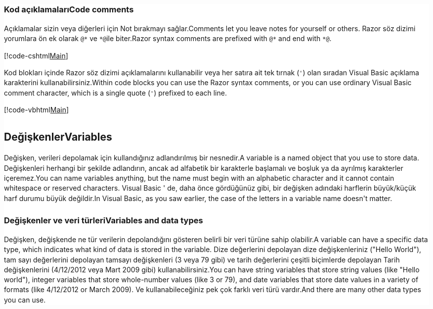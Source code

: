 ### <a name="code-comments"></a><span data-ttu-id="0876c-233">Kod açıklamaları</span><span class="sxs-lookup"><span data-stu-id="0876c-233">Code comments</span></span>

<span data-ttu-id="0876c-234">Açıklamalar sizin veya diğerleri için Not bırakmayı sağlar.</span><span class="sxs-lookup"><span data-stu-id="0876c-234">Comments let you leave notes for yourself or others.</span></span> <span data-ttu-id="0876c-235">Razor söz dizimi yorumlara ön ek olarak `@*` ve `*@`ile biter.</span><span class="sxs-lookup"><span data-stu-id="0876c-235">Razor syntax comments are prefixed with `@*` and end with `*@`.</span></span>

[!code-cshtml[Main](introducing-razor-syntax-vb/samples/sample18.cshtml)]

<span data-ttu-id="0876c-236">Kod blokları içinde Razor söz dizimi açıklamalarını kullanabilir veya her satıra ait tek tırnak (`'`) olan sıradan Visual Basic açıklama karakterini kullanabilirsiniz.</span><span class="sxs-lookup"><span data-stu-id="0876c-236">Within code blocks you can use the Razor syntax comments, or you can use ordinary Visual Basic comment character, which is a single quote (`'`) prefixed to each line.</span></span>

[!code-vbhtml[Main](introducing-razor-syntax-vb/samples/sample19.vbhtml)]

## <a name="variables"></a><span data-ttu-id="0876c-237">Değişkenler</span><span class="sxs-lookup"><span data-stu-id="0876c-237">Variables</span></span>

<span data-ttu-id="0876c-238">Değişken, verileri depolamak için kullandığınız adlandırılmış bir nesnedir.</span><span class="sxs-lookup"><span data-stu-id="0876c-238">A variable is a named object that you use to store data.</span></span> <span data-ttu-id="0876c-239">Değişkenleri herhangi bir şekilde adlandırın, ancak ad alfabetik bir karakterle başlamalı ve boşluk ya da ayrılmış karakterler içeremez.</span><span class="sxs-lookup"><span data-stu-id="0876c-239">You can name variables anything, but the name must begin with an alphabetic character and it cannot contain whitespace or reserved characters.</span></span> <span data-ttu-id="0876c-240">Visual Basic ' de, daha önce gördüğünüz gibi, bir değişken adındaki harflerin büyük/küçük harf durumu büyük değildir.</span><span class="sxs-lookup"><span data-stu-id="0876c-240">In Visual Basic, as you saw earlier, the case of the letters in a variable name doesn't matter.</span></span>

### <a name="variables-and-data-types"></a><span data-ttu-id="0876c-241">Değişkenler ve veri türleri</span><span class="sxs-lookup"><span data-stu-id="0876c-241">Variables and data types</span></span>

<span data-ttu-id="0876c-242">Değişken, değişkende ne tür verilerin depolandığını gösteren belirli bir veri türüne sahip olabilir.</span><span class="sxs-lookup"><span data-stu-id="0876c-242">A variable can have a specific data type, which indicates what kind of data is stored in the variable.</span></span> <span data-ttu-id="0876c-243">Dize değerlerini depolayan dize değişkenleriniz (&quot;Hello World&quot;), tam sayı değerlerini depolayan tamsayı değişkenleri (3 veya 79 gibi) ve tarih değerlerini çeşitli biçimlerde depolayan Tarih değişkenlerini (4/12/2012 veya Mart 2009 gibi) kullanabilirsiniz.</span><span class="sxs-lookup"><span data-stu-id="0876c-243">You can have string variables that store string values (like &quot;Hello world&quot;), integer variables that store whole-number values (like 3 or 79), and date variables that store date values in a variety of formats (like 4/12/2012 or March 2009).</span></span> <span data-ttu-id="0876c-244">Ve kullanabileceğiniz pek çok farklı veri türü vardır.</span><span class="sxs-lookup"><span data-stu-id="0876c-244">And there are many other data types you can use.</span></span>
